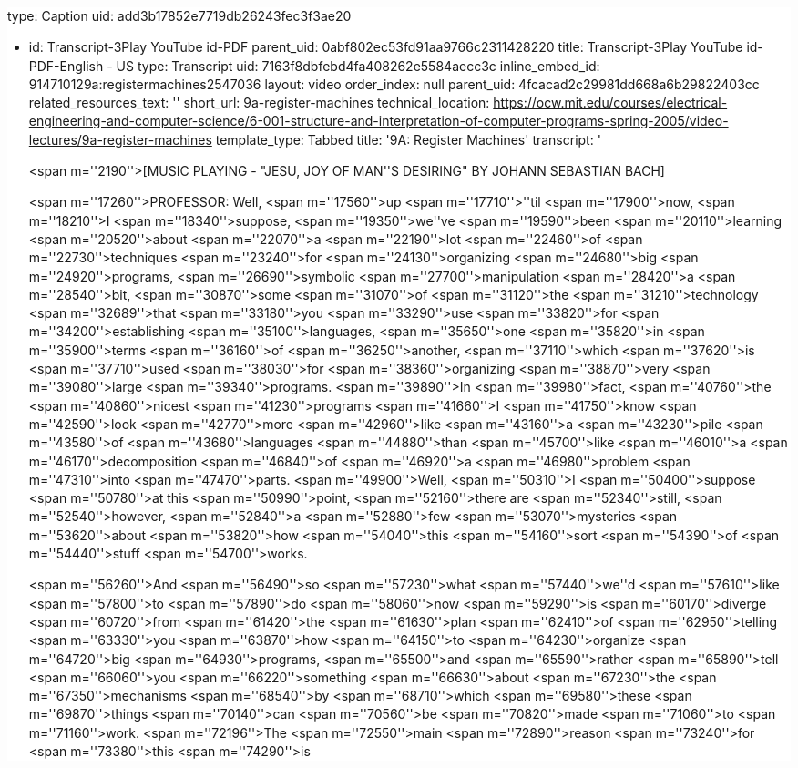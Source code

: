   type: Caption
  uid: add3b17852e7719db26243fec3f3ae20
- id: Transcript-3Play YouTube id-PDF
  parent_uid: 0abf802ec53fd91aa9766c2311428220
  title: Transcript-3Play YouTube id-PDF-English - US
  type: Transcript
  uid: 7163f8dbfebd4fa408262e5584aecc3c
inline_embed_id: 914710129a:registermachines2547036
layout: video
order_index: null
parent_uid: 4fcacad2c29981dd668a6b29822403cc
related_resources_text: ''
short_url: 9a-register-machines
technical_location: https://ocw.mit.edu/courses/electrical-engineering-and-computer-science/6-001-structure-and-interpretation-of-computer-programs-spring-2005/video-lectures/9a-register-machines
template_type: Tabbed
title: '9A: Register Machines'
transcript: '<p><span m=''2190''>[MUSIC PLAYING - "JESU, JOY OF MAN''S DESIRING" BY
  JOHANN SEBASTIAN BACH]</span> </p><p><span m=''17260''>PROFESSOR: Well,</span> <span
  m=''17560''>up</span> <span m=''17710''>''til</span> <span m=''17900''>now,</span>
  <span m=''18210''>I</span> <span m=''18340''>suppose,</span> <span m=''19350''>we''ve</span>
  <span m=''19590''>been</span> <span m=''20110''>learning</span> <span m=''20520''>about</span>
  <span m=''22070''>a</span> <span m=''22190''>lot</span> <span m=''22460''>of</span>
  <span m=''22730''>techniques</span> <span m=''23240''>for</span> <span m=''24130''>organizing</span>
  <span m=''24680''>big</span> <span m=''24920''>programs,</span> <span m=''26690''>symbolic</span>
  <span m=''27700''>manipulation</span> <span m=''28420''>a</span> <span m=''28540''>bit,</span>
  <span m=''30870''>some</span> <span m=''31070''>of</span> <span m=''31120''>the</span>
  <span m=''31210''>technology</span> <span m=''32689''>that</span> <span m=''33180''>you</span>
  <span m=''33290''>use</span> <span m=''33820''>for</span> <span m=''34200''>establishing</span>
  <span m=''35100''>languages,</span> <span m=''35650''>one</span> <span m=''35820''>in</span>
  <span m=''35900''>terms</span> <span m=''36160''>of</span> <span m=''36250''>another,</span>
  <span m=''37110''>which</span> <span m=''37620''>is</span> <span m=''37710''>used</span>
  <span m=''38030''>for</span> <span m=''38360''>organizing</span> <span m=''38870''>very</span>
  <span m=''39080''>large</span> <span m=''39340''>programs.</span> <span m=''39890''>In</span>
  <span m=''39980''>fact,</span> <span m=''40760''>the</span> <span m=''40860''>nicest</span>
  <span m=''41230''>programs</span> <span m=''41660''>I</span> <span m=''41750''>know</span>
  <span m=''42590''>look</span> <span m=''42770''>more</span> <span m=''42960''>like</span>
  <span m=''43160''>a</span> <span m=''43230''>pile</span> <span m=''43580''>of</span>
  <span m=''43680''>languages</span> <span m=''44880''>than</span> <span m=''45700''>like</span>
  <span m=''46010''>a</span> <span m=''46170''>decomposition</span> <span m=''46840''>of</span>
  <span m=''46920''>a</span> <span m=''46980''>problem</span> <span m=''47310''>into</span>
  <span m=''47470''>parts.</span> <span m=''49900''>Well,</span> <span m=''50310''>I</span>
  <span m=''50400''>suppose</span> <span m=''50780''>at this</span> <span m=''50990''>point,</span>
  <span m=''52160''>there are</span> <span m=''52340''>still,</span> <span m=''52540''>however,</span>
  <span m=''52840''>a</span> <span m=''52880''>few</span> <span m=''53070''>mysteries</span>
  <span m=''53620''>about</span> <span m=''53820''>how</span> <span m=''54040''>this</span>
  <span m=''54160''>sort</span> <span m=''54390''>of</span> <span m=''54440''>stuff</span>
  <span m=''54700''>works.</span> </p><p><span m=''56260''>And</span> <span m=''56490''>so</span>
  <span m=''57230''>what</span> <span m=''57440''>we''d</span> <span m=''57610''>like</span>
  <span m=''57800''>to</span> <span m=''57890''>do</span> <span m=''58060''>now</span>
  <span m=''59290''>is</span> <span m=''60170''>diverge</span> <span m=''60720''>from</span>
  <span m=''61420''>the</span> <span m=''61630''>plan</span> <span m=''62410''>of</span>
  <span m=''62950''>telling</span> <span m=''63330''>you</span> <span m=''63870''>how</span>
  <span m=''64150''>to</span> <span m=''64230''>organize</span> <span m=''64720''>big</span>
  <span m=''64930''>programs,</span> <span m=''65500''>and</span> <span m=''65590''>rather</span>
  <span m=''65890''>tell</span> <span m=''66060''>you</span> <span m=''66220''>something</span>
  <span m=''66630''>about</span> <span m=''67230''>the</span> <span m=''67350''>mechanisms</span>
  <span m=''68540''>by</span> <span m=''68710''>which</span> <span m=''69580''>these</span>
  <span m=''69870''>things</span> <span m=''70140''>can</span> <span m=''70560''>be</span>
  <span m=''70820''>made</span> <span m=''71060''>to</span> <span m=''71160''>work.</span>
  <span m=''72196''>The</span> <span m=''72550''>main</span> <span m=''72890''>reason</span>
  <span m=''73240''>for</span> <span m=''73380''>this</span> <span m=''74290''>is</span>